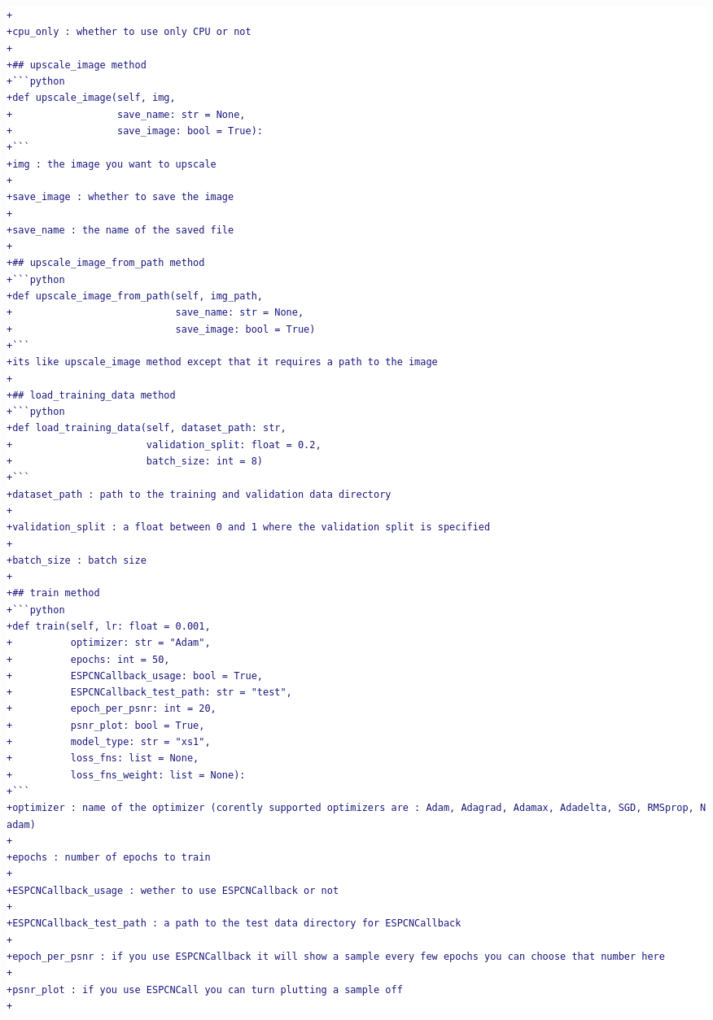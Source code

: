 ```diff
+
+cpu_only : whether to use only CPU or not
+
+## upscale_image method
+```python
+def upscale_image(self, img,
+                  save_name: str = None,
+                  save_image: bool = True):
+```
+img : the image you want to upscale
+
+save_image : whether to save the image
+
+save_name : the name of the saved file
+
+## upscale_image_from_path method
+```python
+def upscale_image_from_path(self, img_path,
+                            save_name: str = None,
+                            save_image: bool = True)
+```
+its like upscale_image method except that it requires a path to the image
+
+## load_training_data method
+```python
+def load_training_data(self, dataset_path: str,
+                       validation_split: float = 0.2,
+                       batch_size: int = 8)
+```
+dataset_path : path to the training and validation data directory
+
+validation_split : a float between 0 and 1 where the validation split is specified
+
+batch_size : batch size
+
+## train method
+```python
+def train(self, lr: float = 0.001,
+          optimizer: str = "Adam",
+          epochs: int = 50,
+          ESPCNCallback_usage: bool = True,
+          ESPCNCallback_test_path: str = "test",
+          epoch_per_psnr: int = 20,
+          psnr_plot: bool = True,
+          model_type: str = "xs1",
+          loss_fns: list = None,
+          loss_fns_weight: list = None):
+```
+optimizer : name of the optimizer (corently supported optimizers are : Adam, Adagrad, Adamax, Adadelta, SGD, RMSprop, Nadam)
+
+epochs : number of epochs to train
+
+ESPCNCallback_usage : wether to use ESPCNCallback or not
+
+ESPCNCallback_test_path : a path to the test data directory for ESPCNCallback
+
+epoch_per_psnr : if you use ESPCNCallback it will show a sample every few epochs you can choose that number here
+
+psnr_plot : if you use ESPCNCall you can turn plutting a sample off
+
```